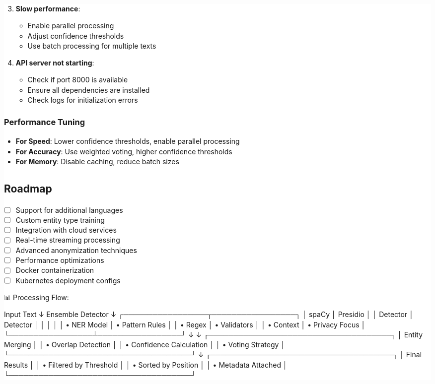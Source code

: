 3. **Slow performance**:
   - Enable parallel processing
   - Adjust confidence thresholds
   - Use batch processing for multiple texts

4. **API server not starting**:
   - Check if port 8000 is available
   - Ensure all dependencies are installed
   - Check logs for initialization errors

### Performance Tuning

- **For Speed**: Lower confidence thresholds, enable parallel processing
- **For Accuracy**: Use weighted voting, higher confidence thresholds
- **For Memory**: Disable caching, reduce batch sizes

## Roadmap

- [ ] Support for additional languages
- [ ] Custom entity type training
- [ ] Integration with cloud services
- [ ] Real-time streaming processing
- [ ] Advanced anonymization techniques
- [ ] Performance optimizations
- [ ] Docker containerization
- [ ] Kubernetes deployment configs 

📊 Processing Flow:

Input Text
    ↓
Ensemble Detector
    ↓
┌─────────────────┬─────────────────┐
│   spaCy         │    Presidio     │
│   Detector      │    Detector     │
│                 │                 │
│ • NER Model     │ • Pattern Rules │
│ • Regex         │ • Validators    │
│ • Context       │ • Privacy Focus │
└─────────────────┴─────────────────┘
    ↓                    ↓
┌─────────────────────────────────────┐
│        Entity Merging               │
│ • Overlap Detection                 │
│ • Confidence Calculation            │
│ • Voting Strategy                   │
└─────────────────────────────────────┘
    ↓
┌─────────────────────────────────────┐
│        Final Results                │
│ • Filtered by Threshold             │
│ • Sorted by Position                │
│ • Metadata Attached                 │
└─────────────────────────────────────┘ 